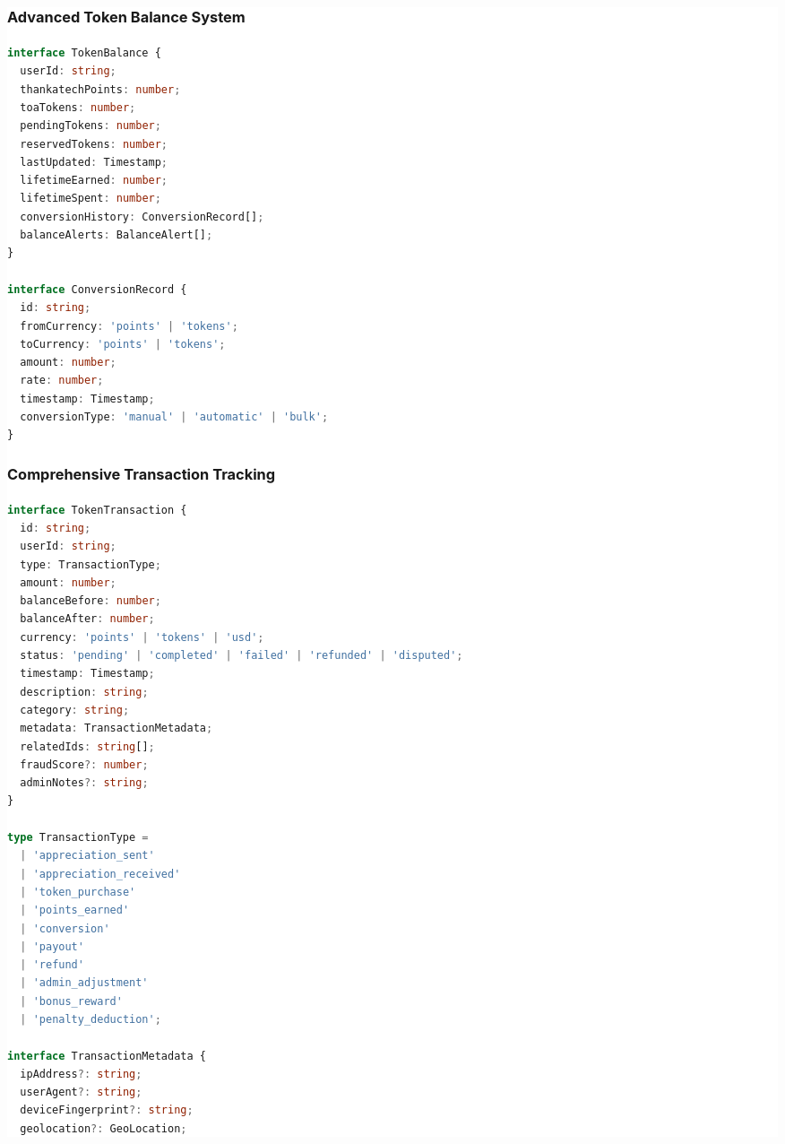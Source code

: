 ### Advanced Token Balance System
```typescript
interface TokenBalance {
  userId: string;
  thankatechPoints: number;
  toaTokens: number;
  pendingTokens: number;
  reservedTokens: number;
  lastUpdated: Timestamp;
  lifetimeEarned: number;
  lifetimeSpent: number;
  conversionHistory: ConversionRecord[];
  balanceAlerts: BalanceAlert[];
}

interface ConversionRecord {
  id: string;
  fromCurrency: 'points' | 'tokens';
  toCurrency: 'points' | 'tokens';
  amount: number;
  rate: number;
  timestamp: Timestamp;
  conversionType: 'manual' | 'automatic' | 'bulk';
}
```

### Comprehensive Transaction Tracking
```typescript
interface TokenTransaction {
  id: string;
  userId: string;
  type: TransactionType;
  amount: number;
  balanceBefore: number;
  balanceAfter: number;
  currency: 'points' | 'tokens' | 'usd';
  status: 'pending' | 'completed' | 'failed' | 'refunded' | 'disputed';
  timestamp: Timestamp;
  description: string;
  category: string;
  metadata: TransactionMetadata;
  relatedIds: string[];
  fraudScore?: number;
  adminNotes?: string;
}

type TransactionType = 
  | 'appreciation_sent' 
  | 'appreciation_received' 
  | 'token_purchase' 
  | 'points_earned' 
  | 'conversion' 
  | 'payout' 
  | 'refund' 
  | 'admin_adjustment'
  | 'bonus_reward'
  | 'penalty_deduction';

interface TransactionMetadata {
  ipAddress?: string;
  userAgent?: string;
  deviceFingerprint?: string;
  geolocation?: GeoLocation;
```